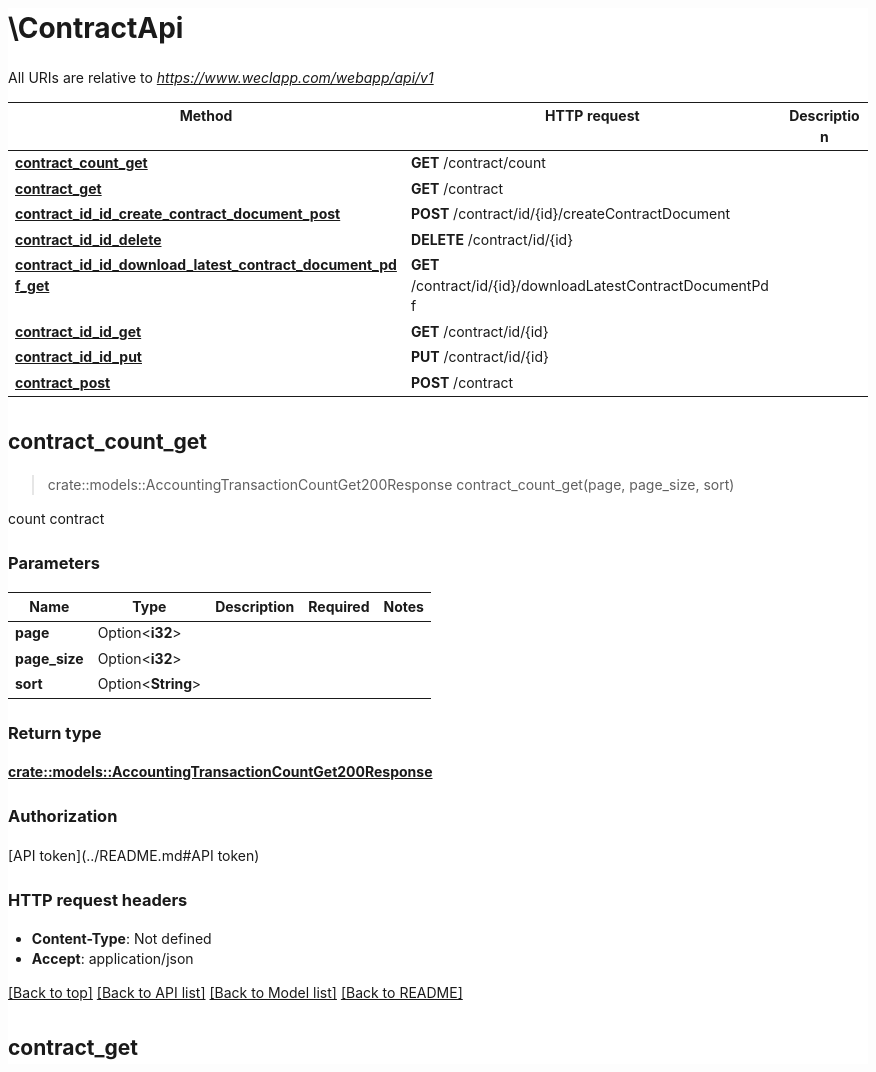 # \ContractApi

All URIs are relative to *https://www.weclapp.com/webapp/api/v1*

Method | HTTP request | Description
------------- | ------------- | -------------
[**contract_count_get**](ContractApi.md#contract_count_get) | **GET** /contract/count | 
[**contract_get**](ContractApi.md#contract_get) | **GET** /contract | 
[**contract_id_id_create_contract_document_post**](ContractApi.md#contract_id_id_create_contract_document_post) | **POST** /contract/id/{id}/createContractDocument | 
[**contract_id_id_delete**](ContractApi.md#contract_id_id_delete) | **DELETE** /contract/id/{id} | 
[**contract_id_id_download_latest_contract_document_pdf_get**](ContractApi.md#contract_id_id_download_latest_contract_document_pdf_get) | **GET** /contract/id/{id}/downloadLatestContractDocumentPdf | 
[**contract_id_id_get**](ContractApi.md#contract_id_id_get) | **GET** /contract/id/{id} | 
[**contract_id_id_put**](ContractApi.md#contract_id_id_put) | **PUT** /contract/id/{id} | 
[**contract_post**](ContractApi.md#contract_post) | **POST** /contract | 



## contract_count_get

> crate::models::AccountingTransactionCountGet200Response contract_count_get(page, page_size, sort)


count contract

### Parameters


Name | Type | Description  | Required | Notes
------------- | ------------- | ------------- | ------------- | -------------
**page** | Option<**i32**> |  |  |
**page_size** | Option<**i32**> |  |  |
**sort** | Option<**String**> |  |  |

### Return type

[**crate::models::AccountingTransactionCountGet200Response**](_accountingTransaction_count_get_200_response.md)

### Authorization

[API token](../README.md#API token)

### HTTP request headers

- **Content-Type**: Not defined
- **Accept**: application/json

[[Back to top]](#) [[Back to API list]](../README.md#documentation-for-api-endpoints) [[Back to Model list]](../README.md#documentation-for-models) [[Back to README]](../README.md)


## contract_get
